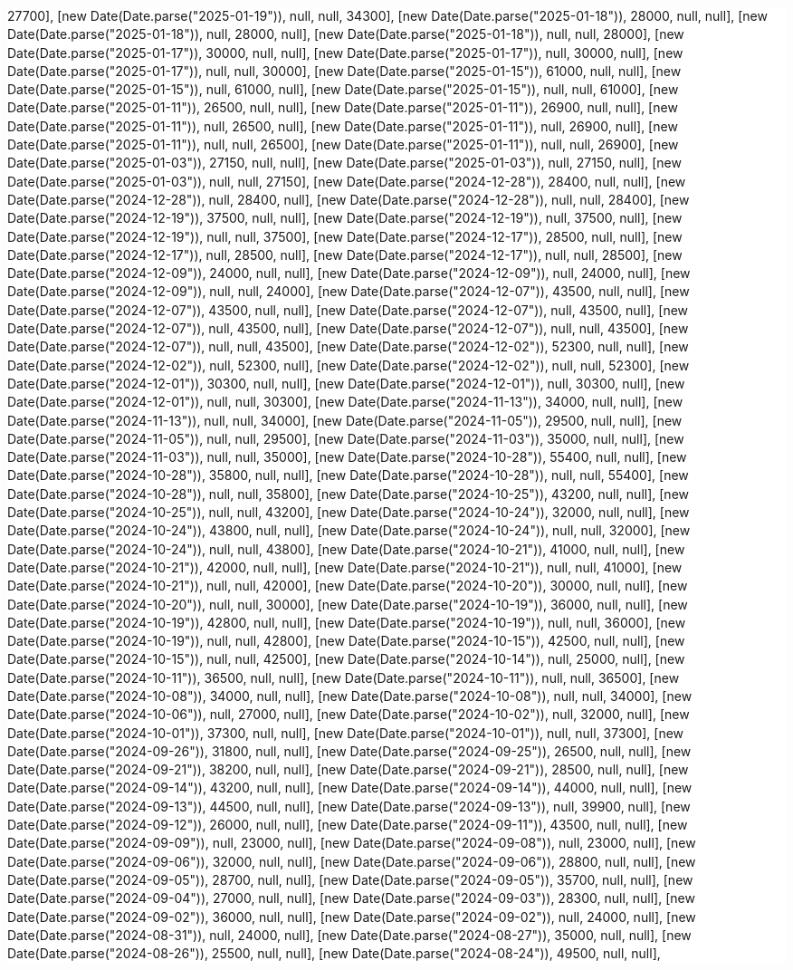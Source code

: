 27700], [new Date(Date.parse("2025-01-19")), null, null, 34300], [new Date(Date.parse("2025-01-18")), 28000, null, null], [new Date(Date.parse("2025-01-18")), null, 28000, null], [new Date(Date.parse("2025-01-18")), null, null, 28000], [new Date(Date.parse("2025-01-17")), 30000, null, null], [new Date(Date.parse("2025-01-17")), null, 30000, null], [new Date(Date.parse("2025-01-17")), null, null, 30000], [new Date(Date.parse("2025-01-15")), 61000, null, null], [new Date(Date.parse("2025-01-15")), null, 61000, null], [new Date(Date.parse("2025-01-15")), null, null, 61000], [new Date(Date.parse("2025-01-11")), 26500, null, null], [new Date(Date.parse("2025-01-11")), 26900, null, null], [new Date(Date.parse("2025-01-11")), null, 26500, null], [new Date(Date.parse("2025-01-11")), null, 26900, null], [new Date(Date.parse("2025-01-11")), null, null, 26500], [new Date(Date.parse("2025-01-11")), null, null, 26900], [new Date(Date.parse("2025-01-03")), 27150, null, null], [new Date(Date.parse("2025-01-03")), null, 27150, null], [new Date(Date.parse("2025-01-03")), null, null, 27150], [new Date(Date.parse("2024-12-28")), 28400, null, null], [new Date(Date.parse("2024-12-28")), null, 28400, null], [new Date(Date.parse("2024-12-28")), null, null, 28400], [new Date(Date.parse("2024-12-19")), 37500, null, null], [new Date(Date.parse("2024-12-19")), null, 37500, null], [new Date(Date.parse("2024-12-19")), null, null, 37500], [new Date(Date.parse("2024-12-17")), 28500, null, null], [new Date(Date.parse("2024-12-17")), null, 28500, null], [new Date(Date.parse("2024-12-17")), null, null, 28500], [new Date(Date.parse("2024-12-09")), 24000, null, null], [new Date(Date.parse("2024-12-09")), null, 24000, null], [new Date(Date.parse("2024-12-09")), null, null, 24000], [new Date(Date.parse("2024-12-07")), 43500, null, null], [new Date(Date.parse("2024-12-07")), 43500, null, null], [new Date(Date.parse("2024-12-07")), null, 43500, null], [new Date(Date.parse("2024-12-07")), null, 43500, null], [new Date(Date.parse("2024-12-07")), null, null, 43500], [new Date(Date.parse("2024-12-07")), null, null, 43500], [new Date(Date.parse("2024-12-02")), 52300, null, null], [new Date(Date.parse("2024-12-02")), null, 52300, null], [new Date(Date.parse("2024-12-02")), null, null, 52300], [new Date(Date.parse("2024-12-01")), 30300, null, null], [new Date(Date.parse("2024-12-01")), null, 30300, null], [new Date(Date.parse("2024-12-01")), null, null, 30300], [new Date(Date.parse("2024-11-13")), 34000, null, null], [new Date(Date.parse("2024-11-13")), null, null, 34000], [new Date(Date.parse("2024-11-05")), 29500, null, null], [new Date(Date.parse("2024-11-05")), null, null, 29500], [new Date(Date.parse("2024-11-03")), 35000, null, null], [new Date(Date.parse("2024-11-03")), null, null, 35000], [new Date(Date.parse("2024-10-28")), 55400, null, null], [new Date(Date.parse("2024-10-28")), 35800, null, null], [new Date(Date.parse("2024-10-28")), null, null, 55400], [new Date(Date.parse("2024-10-28")), null, null, 35800], [new Date(Date.parse("2024-10-25")), 43200, null, null], [new Date(Date.parse("2024-10-25")), null, null, 43200], [new Date(Date.parse("2024-10-24")), 32000, null, null], [new Date(Date.parse("2024-10-24")), 43800, null, null], [new Date(Date.parse("2024-10-24")), null, null, 32000], [new Date(Date.parse("2024-10-24")), null, null, 43800], [new Date(Date.parse("2024-10-21")), 41000, null, null], [new Date(Date.parse("2024-10-21")), 42000, null, null], [new Date(Date.parse("2024-10-21")), null, null, 41000], [new Date(Date.parse("2024-10-21")), null, null, 42000], [new Date(Date.parse("2024-10-20")), 30000, null, null], [new Date(Date.parse("2024-10-20")), null, null, 30000], [new Date(Date.parse("2024-10-19")), 36000, null, null], [new Date(Date.parse("2024-10-19")), 42800, null, null], [new Date(Date.parse("2024-10-19")), null, null, 36000], [new Date(Date.parse("2024-10-19")), null, null, 42800], [new Date(Date.parse("2024-10-15")), 42500, null, null], [new Date(Date.parse("2024-10-15")), null, null, 42500], [new Date(Date.parse("2024-10-14")), null, 25000, null], [new Date(Date.parse("2024-10-11")), 36500, null, null], [new Date(Date.parse("2024-10-11")), null, null, 36500], [new Date(Date.parse("2024-10-08")), 34000, null, null], [new Date(Date.parse("2024-10-08")), null, null, 34000], [new Date(Date.parse("2024-10-06")), null, 27000, null], [new Date(Date.parse("2024-10-02")), null, 32000, null], [new Date(Date.parse("2024-10-01")), 37300, null, null], [new Date(Date.parse("2024-10-01")), null, null, 37300], [new Date(Date.parse("2024-09-26")), 31800, null, null], [new Date(Date.parse("2024-09-25")), 26500, null, null], [new Date(Date.parse("2024-09-21")), 38200, null, null], [new Date(Date.parse("2024-09-21")), 28500, null, null], [new Date(Date.parse("2024-09-14")), 43200, null, null], [new Date(Date.parse("2024-09-14")), 44000, null, null], [new Date(Date.parse("2024-09-13")), 44500, null, null], [new Date(Date.parse("2024-09-13")), null, 39900, null], [new Date(Date.parse("2024-09-12")), 26000, null, null], [new Date(Date.parse("2024-09-11")), 43500, null, null], [new Date(Date.parse("2024-09-09")), null, 23000, null], [new Date(Date.parse("2024-09-08")), null, 23000, null], [new Date(Date.parse("2024-09-06")), 32000, null, null], [new Date(Date.parse("2024-09-06")), 28800, null, null], [new Date(Date.parse("2024-09-05")), 28700, null, null], [new Date(Date.parse("2024-09-05")), 35700, null, null], [new Date(Date.parse("2024-09-04")), 27000, null, null], [new Date(Date.parse("2024-09-03")), 28300, null, null], [new Date(Date.parse("2024-09-02")), 36000, null, null], [new Date(Date.parse("2024-09-02")), null, 24000, null], [new Date(Date.parse("2024-08-31")), null, 24000, null], [new Date(Date.parse("2024-08-27")), 35000, null, null], [new Date(Date.parse("2024-08-26")), 25500, null, null], [new Date(Date.parse("2024-08-24")), 49500, null, null],